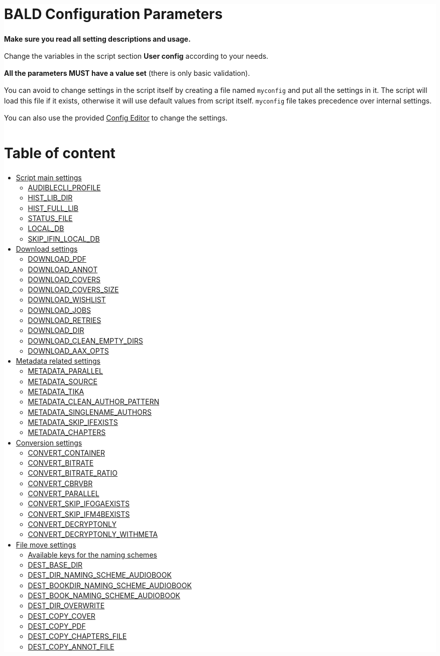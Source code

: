 BALD Configuration Parameters
=============================

**Make sure you read all setting descriptions and usage.**

Change the variables in the script section **User config** according to your needs.

**All the parameters MUST have a value set** (there is only basic validation).

You can avoid to change settings in the script itself by creating a file named `myconfig` and put all the settings in it. The script will load this file if it exists, otherwise it will use default values from script itself.
`myconfig` file takes precedence over internal settings.

You can also use the provided [Config Editor](README.md#config-editor) to change the settings.

Table of content
================



- [Script main settings](#script-main-settings)
  - [AUDIBLECLI_PROFILE](#audiblecli_profile)
  - [HIST_LIB_DIR](#hist_lib_dir)
  - [HIST_FULL_LIB](#hist_full_lib)
  - [STATUS_FILE](#status_file)
  - [LOCAL_DB](#local_db)
  - [SKIP_IFIN_LOCAL_DB](#skip_ifin_local_db)
- [Download settings](#download-settings)
  - [DOWNLOAD_PDF](#download_pdf)
  - [DOWNLOAD_ANNOT](#download_annot)
  - [DOWNLOAD_COVERS](#download_covers)
  - [DOWNLOAD_COVERS_SIZE](#download_covers_size)
  - [DOWNLOAD_WISHLIST](#download_wishlist)
  - [DOWNLOAD_JOBS](#download_jobs)
  - [DOWNLOAD_RETRIES](#download_retries)
  - [DOWNLOAD_DIR](#download_dir)
  - [DOWNLOAD_CLEAN_EMPTY_DIRS](#download_clean_empty_dirs)
  - [DOWNLOAD_AAX_OPTS](#download_aax_opts)
- [Metadata related settings](#metadata-related-settings)
  - [METADATA_PARALLEL](#metadata_parallel)
  - [METADATA_SOURCE](#metadata_source)
  - [METADATA_TIKA](#metadata_tika)
  - [METADATA_CLEAN_AUTHOR_PATTERN](#metadata_clean_author_pattern)
  - [METADATA_SINGLENAME_AUTHORS](#metadata_singlename_authors)
  - [METADATA_SKIP_IFEXISTS](#metadata_skip_ifexists)
  - [METADATA_CHAPTERS](#metadata_chapters)
- [Conversion settings](#conversion-settings)
  - [CONVERT_CONTAINER](#convert_container)
  - [CONVERT_BITRATE](#convert_bitrate)
  - [CONVERT_BITRATE_RATIO](#convert_bitrate_ratio)
  - [CONVERT_CBRVBR](#convert_cbrvbr)
  - [CONVERT_PARALLEL](#convert_parallel)
  - [CONVERT_SKIP_IFOGAEXISTS](#convert_skip_ifogaexists)
  - [CONVERT_SKIP_IFM4BEXISTS](#convert_skip_ifm4bexists)
  - [CONVERT_DECRYPTONLY](#convert_decryptonly)
  - [CONVERT_DECRYPTONLY_WITHMETA](#convert_decryptonly_withmeta)
- [File move settings](#file-move-settings)
  - [Available keys for the naming schemes](#available-keys-for-the-naming-schemes)
  - [DEST_BASE_DIR](#dest_base_dir)
  - [DEST_DIR_NAMING_SCHEME_AUDIOBOOK](#dest_dir_naming_scheme_audiobook)
  - [DEST_BOOKDIR_NAMING_SCHEME_AUDIOBOOK](#dest_bookdir_naming_scheme_audiobook)
  - [DEST_BOOK_NAMING_SCHEME_AUDIOBOOK](#dest_book_naming_scheme_audiobook)
  - [DEST_DIR_OVERWRITE](#dest_dir_overwrite)
  - [DEST_COPY_COVER](#dest_copy_cover)
  - [DEST_COPY_PDF](#dest_copy_pdf)
  - [DEST_COPY_CHAPTERS_FILE](#dest_copy_chapters_file)
  - [DEST_COPY_ANNOT_FILE](#dest_copy_annot_file)